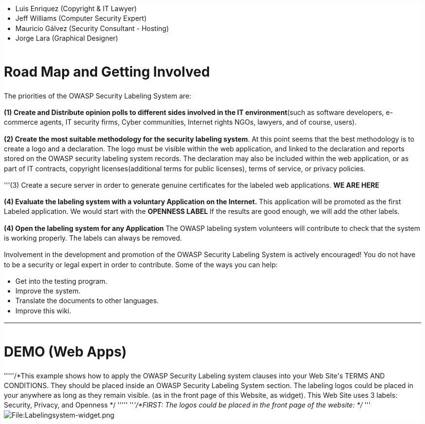   - Luis Enriquez (Copyright & IT Lawyer)
  - Jeff Williams (Computer Security Expert)
  - Mauricio Gálvez (Security Consultant - Hosting)
  - Jorge Lara (Graphical Designer)

# Road Map and Getting Involved

The priorities of the OWASP Security Labeling System are:

**(1) Create and Distribute opinion polls to different sides involved in
the IT environment**(such as software developers, e-commerce agents, IT
security firms, Cyber communities, Internet rights NGOs, lawyers, and of
course, users).

**(2) Create the most suitable methodology for the security labeling
system**. At this point seems that the best methodology is to create a
logo and a declaration. The logo must be visible within the web
application, and linked to the declaration and reports stored on the
OWASP security labeling system records. The declaration may also be
included within the web application, or as part of IT contracts,
copyright licenses(additional terms for public licenses), terms of
service, or privacy policies.

'''(3) Create a secure server in order to generate genuine certificates
for the labeled web applications. **WE ARE HERE**

**(4) Evaluate the labeling system with a voluntary Application on the
Internet.** This application will be promoted as the first Labeled
application. We would start with the **OPENNESS LABEL** If the results
are good enough, we will add the other labels.

**(4) Open the labeling system for any Application** The OWASP labeling
system volunteers will contribute to check that the system is working
properly. The labels can always be removed.

Involvement in the development and promotion of the OWASP Security
Labeling System is actively encouraged\! You do not have to be a
security or legal expert in order to contribute. Some of the ways you
can help:

  - Get into the testing program.
  - Improve the system.
  - Translate the documents to other languages.
  - Improve this wiki.

-----

# DEMO (Web Apps)

'''''/\*This example shows how to apply the OWASP Security Labeling
system clauses into your Web Site's TERMS AND CONDITIONS. They should be
placed inside an OWASP Security Labeling System section. The labeling
logos could be placed in your anywhere as long as they remain visible.
(as in the front page of this Website, as widget). This Web Site uses 3
labels: Security, Privacy, and Openness \*/ ''''' ''*'/\*FIRST: The
logos could be placed in the front page of the website: \*/* '''
![<File:Labelingsystem-widget.png>](Labelingsystem-widget.png
"File:Labelingsystem-widget.png")
